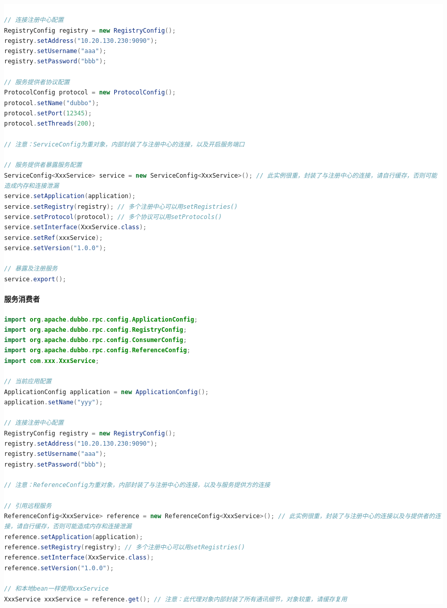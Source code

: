 ```java

// 连接注册中心配置
RegistryConfig registry = new RegistryConfig();
registry.setAddress("10.20.130.230:9090");
registry.setUsername("aaa");
registry.setPassword("bbb");

// 服务提供者协议配置
ProtocolConfig protocol = new ProtocolConfig();
protocol.setName("dubbo");
protocol.setPort(12345);
protocol.setThreads(200);

// 注意：ServiceConfig为重对象，内部封装了与注册中心的连接，以及开启服务端口

// 服务提供者暴露服务配置
ServiceConfig<XxxService> service = new ServiceConfig<XxxService>(); // 此实例很重，封装了与注册中心的连接，请自行缓存，否则可能造成内存和连接泄漏
service.setApplication(application);
service.setRegistry(registry); // 多个注册中心可以用setRegistries()
service.setProtocol(protocol); // 多个协议可以用setProtocols()
service.setInterface(XxxService.class);
service.setRef(xxxService);
service.setVersion("1.0.0");

// 暴露及注册服务
service.export();
```

#### 服务消费者

```java
import org.apache.dubbo.rpc.config.ApplicationConfig;
import org.apache.dubbo.rpc.config.RegistryConfig;
import org.apache.dubbo.rpc.config.ConsumerConfig;
import org.apache.dubbo.rpc.config.ReferenceConfig;
import com.xxx.XxxService;

// 当前应用配置
ApplicationConfig application = new ApplicationConfig();
application.setName("yyy");

// 连接注册中心配置
RegistryConfig registry = new RegistryConfig();
registry.setAddress("10.20.130.230:9090");
registry.setUsername("aaa");
registry.setPassword("bbb");

// 注意：ReferenceConfig为重对象，内部封装了与注册中心的连接，以及与服务提供方的连接

// 引用远程服务
ReferenceConfig<XxxService> reference = new ReferenceConfig<XxxService>(); // 此实例很重，封装了与注册中心的连接以及与提供者的连接，请自行缓存，否则可能造成内存和连接泄漏
reference.setApplication(application);
reference.setRegistry(registry); // 多个注册中心可以用setRegistries()
reference.setInterface(XxxService.class);
reference.setVersion("1.0.0");

// 和本地bean一样使用xxxService
XxxService xxxService = reference.get(); // 注意：此代理对象内部封装了所有通讯细节，对象较重，请缓存复用

```
